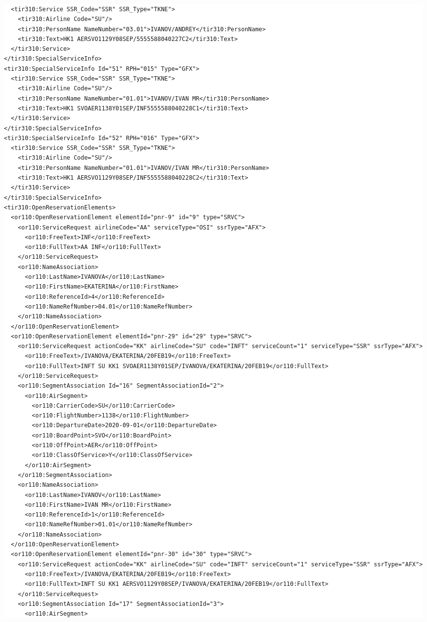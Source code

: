       <tir310:Service SSR_Code="SSR" SSR_Type="TKNE">
        <tir310:Airline Code="SU"/>
        <tir310:PersonName NameNumber="03.01">IVANOV/ANDREY</tir310:PersonName>
        <tir310:Text>HK1 AERSVO1129Y08SEP/5555588040227C2</tir310:Text>
      </tir310:Service>
    </tir310:SpecialServiceInfo>
    <tir310:SpecialServiceInfo Id="51" RPH="015" Type="GFX">
      <tir310:Service SSR_Code="SSR" SSR_Type="TKNE">
        <tir310:Airline Code="SU"/>
        <tir310:PersonName NameNumber="01.01">IVANOV/IVAN MR</tir310:PersonName>
        <tir310:Text>HK1 SVOAER1138Y01SEP/INF5555588040228C1</tir310:Text>
      </tir310:Service>
    </tir310:SpecialServiceInfo>
    <tir310:SpecialServiceInfo Id="52" RPH="016" Type="GFX">
      <tir310:Service SSR_Code="SSR" SSR_Type="TKNE">
        <tir310:Airline Code="SU"/>
        <tir310:PersonName NameNumber="01.01">IVANOV/IVAN MR</tir310:PersonName>
        <tir310:Text>HK1 AERSVO1129Y08SEP/INF5555588040228C2</tir310:Text>
      </tir310:Service>
    </tir310:SpecialServiceInfo>
    <tir310:OpenReservationElements>
      <or110:OpenReservationElement elementId="pnr-9" id="9" type="SRVC">
        <or110:ServiceRequest airlineCode="AA" serviceType="OSI" ssrType="AFX">
          <or110:FreeText>INF</or110:FreeText>
          <or110:FullText>AA INF</or110:FullText>
        </or110:ServiceRequest>
        <or110:NameAssociation>
          <or110:LastName>IVANOVA</or110:LastName>
          <or110:FirstName>EKATERINA</or110:FirstName>
          <or110:ReferenceId>4</or110:ReferenceId>
          <or110:NameRefNumber>04.01</or110:NameRefNumber>
        </or110:NameAssociation>
      </or110:OpenReservationElement>
      <or110:OpenReservationElement elementId="pnr-29" id="29" type="SRVC">
        <or110:ServiceRequest actionCode="KK" airlineCode="SU" code="INFT" serviceCount="1" serviceType="SSR" ssrType="AFX">
          <or110:FreeText>/IVANOVA/EKATERINA/20FEB19</or110:FreeText>
          <or110:FullText>INFT SU KK1 SVOAER1138Y01SEP/IVANOVA/EKATERINA/20FEB19</or110:FullText>
        </or110:ServiceRequest>
        <or110:SegmentAssociation Id="16" SegmentAssociationId="2">
          <or110:AirSegment>
            <or110:CarrierCode>SU</or110:CarrierCode>
            <or110:FlightNumber>1138</or110:FlightNumber>
            <or110:DepartureDate>2020-09-01</or110:DepartureDate>
            <or110:BoardPoint>SVO</or110:BoardPoint>
            <or110:OffPoint>AER</or110:OffPoint>
            <or110:ClassOfService>Y</or110:ClassOfService>
          </or110:AirSegment>
        </or110:SegmentAssociation>
        <or110:NameAssociation>
          <or110:LastName>IVANOV</or110:LastName>
          <or110:FirstName>IVAN MR</or110:FirstName>
          <or110:ReferenceId>1</or110:ReferenceId>
          <or110:NameRefNumber>01.01</or110:NameRefNumber>
        </or110:NameAssociation>
      </or110:OpenReservationElement>
      <or110:OpenReservationElement elementId="pnr-30" id="30" type="SRVC">
        <or110:ServiceRequest actionCode="KK" airlineCode="SU" code="INFT" serviceCount="1" serviceType="SSR" ssrType="AFX">
          <or110:FreeText>/IVANOVA/EKATERINA/20FEB19</or110:FreeText>
          <or110:FullText>INFT SU KK1 AERSVO1129Y08SEP/IVANOVA/EKATERINA/20FEB19</or110:FullText>
        </or110:ServiceRequest>
        <or110:SegmentAssociation Id="17" SegmentAssociationId="3">
          <or110:AirSegment>